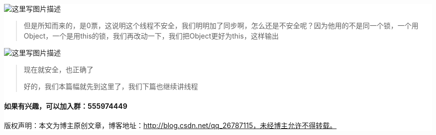 ![这里写图片描述](http://img.blog.csdn.net/20160604183045569)

> 但是所知而来的，是0票，这说明这个线程不安全，我们明明加了同步啊，怎么还是不安全呢？因为他用的不是同一个锁，一个用Object，一个是用this的锁，我们再改动一下，我们把Object更好为this，这样输出

![这里写图片描述](http://img.blog.csdn.net/20160604183312384)

> 现在就安全，也正确了
> 
> 好的，我们本篇幅就先到这里了，我们下篇也继续讲线程

#### 如果有兴趣，可以加入群：555974449

版权声明：本文为博主原创文章，博客地址：http://blog.csdn.net/qq_26787115，未经博主允许不得转载。